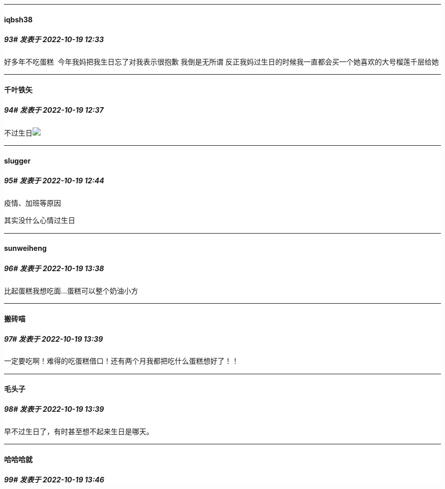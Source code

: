 

*****

####  iqbsh38  
##### 93#       发表于 2022-10-19 12:33

好多年不吃蛋糕  今年我妈把我生日忘了对我表示很抱歉 我倒是无所谓 反正我妈过生日的时候我一直都会买一个她喜欢的大号榴莲千层给她

*****

####  千叶铁矢  
##### 94#       发表于 2022-10-19 12:37

不过生日<img src="https://static.saraba1st.com/image/smiley/face2017/067.png" referrerpolicy="no-referrer">



*****

####  slugger  
##### 95#       发表于 2022-10-19 12:44

疫情、加班等原因

其实没什么心情过生日



*****

####  sunweiheng  
##### 96#       发表于 2022-10-19 13:38

比起蛋糕我想吃面…蛋糕可以整个奶油小方

*****

####  搬砖喵  
##### 97#       发表于 2022-10-19 13:39

一定要吃啊！难得的吃蛋糕借口！还有两个月我都把吃什么蛋糕想好了！！

*****

####  毛头子  
##### 98#       发表于 2022-10-19 13:39

早不过生日了，有时甚至想不起来生日是哪天。



*****

####  哈哈哈就  
##### 99#       发表于 2022-10-19 13:46
